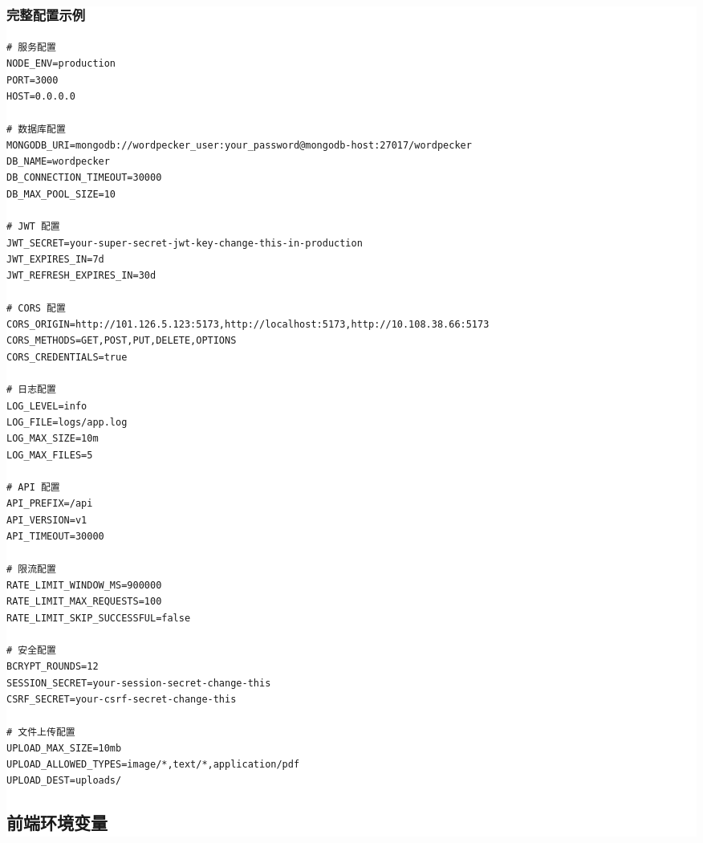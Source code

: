 ### 完整配置示例

```env
# 服务配置
NODE_ENV=production
PORT=3000
HOST=0.0.0.0

# 数据库配置
MONGODB_URI=mongodb://wordpecker_user:your_password@mongodb-host:27017/wordpecker
DB_NAME=wordpecker
DB_CONNECTION_TIMEOUT=30000
DB_MAX_POOL_SIZE=10

# JWT 配置
JWT_SECRET=your-super-secret-jwt-key-change-this-in-production
JWT_EXPIRES_IN=7d
JWT_REFRESH_EXPIRES_IN=30d

# CORS 配置
CORS_ORIGIN=http://101.126.5.123:5173,http://localhost:5173,http://10.108.38.66:5173
CORS_METHODS=GET,POST,PUT,DELETE,OPTIONS
CORS_CREDENTIALS=true

# 日志配置
LOG_LEVEL=info
LOG_FILE=logs/app.log
LOG_MAX_SIZE=10m
LOG_MAX_FILES=5

# API 配置
API_PREFIX=/api
API_VERSION=v1
API_TIMEOUT=30000

# 限流配置
RATE_LIMIT_WINDOW_MS=900000
RATE_LIMIT_MAX_REQUESTS=100
RATE_LIMIT_SKIP_SUCCESSFUL=false

# 安全配置
BCRYPT_ROUNDS=12
SESSION_SECRET=your-session-secret-change-this
CSRF_SECRET=your-csrf-secret-change-this

# 文件上传配置
UPLOAD_MAX_SIZE=10mb
UPLOAD_ALLOWED_TYPES=image/*,text/*,application/pdf
UPLOAD_DEST=uploads/
```

## 前端环境变量
